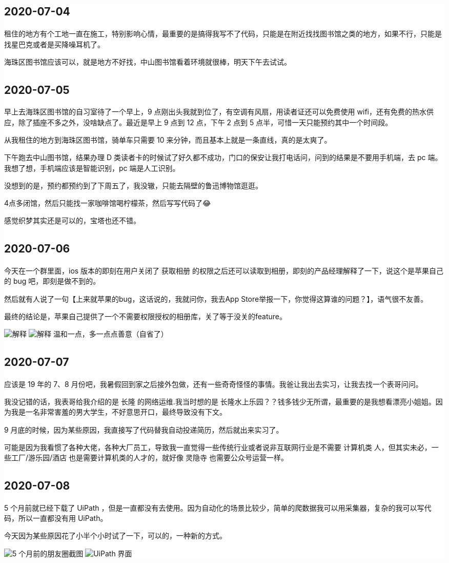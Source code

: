 ## **2020-07-04**

租住的地方有个工地一直在施工，特别影响心情，最重要的是搞得我写不了代码，只能是在附近找找图书馆之类的地方，如果不行，只能是找星巴克或者是买降噪耳机了。

海珠区图书馆应该可以，就是地方不好找，中山图书馆看着环境就很棒，明天下午去试试。

## **2020-07-05**

早上去海珠区图书馆的自习室待了一个早上，9 点刚出头我就到位了，有空调有风扇，用读者证还可以免费使用 wifi，还有免费的热水供应，除了插座不多之外，没啥缺点了。最近是早上 9 点到 12 点，下午 2 点到 5 点半，可惜一天只能预约其中一个时间段。

从我租住的地方到海珠区图书馆，骑单车只需要 10 来分钟，而且基本上就是一条直线，真的是太爽了。

下午跑去中山图书馆，结果办理 D 类读者卡的时候试了好久都不成功，门口的保安让我打电话问，问到的结果是不要用手机端，去 pc 端。我想了想，手机端应该是智能识别，pc 端是人工识别。

没想到的是，预约都预约到了下周五了，我没辙，只能去隔壁的鲁迅博物馆逛逛。

4点多闭馆，然后只能找一家咖啡馆喝柠檬茶，然后写写代码了😂

感觉织梦其实还是可以的，宝塔也还不错。

## **2020-07-06**

今天在一个群里面，ios 版本的即刻在用户关闭了 获取相册 的权限之后还可以读取到相册，即刻的产品经理解释了一下，说这个是苹果自己的 bug 吧，即刻是做不到的。

然后就有人说了一句【上来就苹果的bug，这话说的，我就问你，我去App Store举报一下，你觉得这算谁的问题？】，语气很不友善。

最终的结论是，苹果自己提供了一个不需要权限授权的相册库，关了等于没关的feature。

<img data-src="https://img.lbjheiheihei.xyz/FhsQDjRLSSi7msWnPOpIONAMio2r" class="lazyload"  alt="解释" title="解释">

<img data-src="https://img.lbjheiheihei.xyz/FhFoUIHOoz-ejNUw9hea5zEAs98D" class="lazyload"  alt="解释" title="解释">
温和一点，多一点点善意（自省了）

## **2020-07-07**

应该是 19 年的 7、8 月份吧，我暑假回到家之后接外包做，还有一些奇奇怪怪的事情。我爸让我出去实习，让我去找一个表哥问问。

我没记错的话，我表哥给我介绍的是 长隆 的网络运维.我当时想的是 长隆水上乐园？？钱多钱少无所谓，最重要的是我想看漂亮小姐姐。因为我是一名非常害羞的男大学生，不好意思开口，最终导致没有下文。

9 月底的时候，因为某些原因，我直接写了代码替我自动投递简历，然后就出来实习了。

可能是因为我看惯了各种大佬，各种大厂员工，导致我一直觉得一些传统行业或者说非互联网行业是不需要 计算机类 人，但其实未必，一些工厂/游乐园/酒店 也是需要计算机类的人才的，就好像 灵隐寺 也需要公众号运营一样。

## **2020-07-08**

5 个月前就已经下载了 UiPath ，但是一直都没有去使用。因为自动化的场景比较少，简单的爬数据我可以用采集器，复杂的我可以写代码，所以一直都没有用 UiPath。

今天因为某些原因花了小半个小时试了一下，可以的，一种新的方式。

<img data-src="https://img.lbjheiheihei.xyz/FrMfTPBBl7TTwINGiToASFULPHjW" class="lazyload"  alt="5 个月前的朋友圈截图" title="5 个月前的朋友圈截图">

<img data-src="https://img.lbjheiheihei.xyz/FtDW-EE3_JzbWwkNcpFs0Va4JgZd" class="lazyload"  alt="UiPath 界面" title="UiPath 界面">
